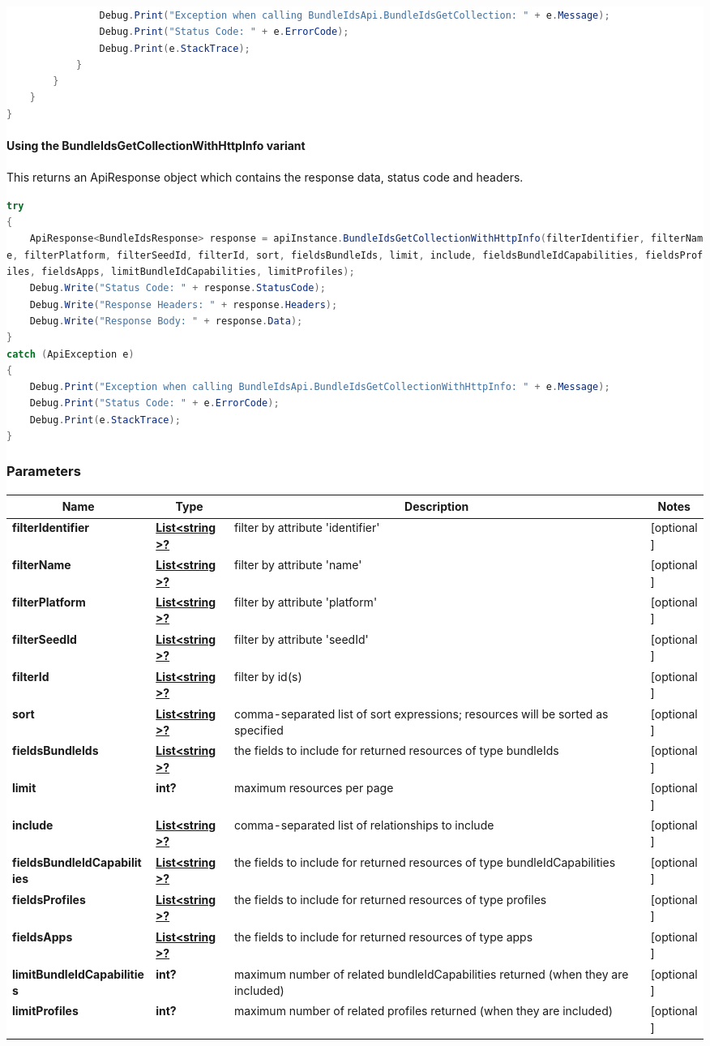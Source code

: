 ```csharp
                Debug.Print("Exception when calling BundleIdsApi.BundleIdsGetCollection: " + e.Message);
                Debug.Print("Status Code: " + e.ErrorCode);
                Debug.Print(e.StackTrace);
            }
        }
    }
}
```

#### Using the BundleIdsGetCollectionWithHttpInfo variant
This returns an ApiResponse object which contains the response data, status code and headers.

```csharp
try
{
    ApiResponse<BundleIdsResponse> response = apiInstance.BundleIdsGetCollectionWithHttpInfo(filterIdentifier, filterName, filterPlatform, filterSeedId, filterId, sort, fieldsBundleIds, limit, include, fieldsBundleIdCapabilities, fieldsProfiles, fieldsApps, limitBundleIdCapabilities, limitProfiles);
    Debug.Write("Status Code: " + response.StatusCode);
    Debug.Write("Response Headers: " + response.Headers);
    Debug.Write("Response Body: " + response.Data);
}
catch (ApiException e)
{
    Debug.Print("Exception when calling BundleIdsApi.BundleIdsGetCollectionWithHttpInfo: " + e.Message);
    Debug.Print("Status Code: " + e.ErrorCode);
    Debug.Print(e.StackTrace);
}
```

### Parameters

| Name | Type | Description | Notes |
|------|------|-------------|-------|
| **filterIdentifier** | [**List&lt;string&gt;?**](string.md) | filter by attribute &#39;identifier&#39; | [optional]  |
| **filterName** | [**List&lt;string&gt;?**](string.md) | filter by attribute &#39;name&#39; | [optional]  |
| **filterPlatform** | [**List&lt;string&gt;?**](string.md) | filter by attribute &#39;platform&#39; | [optional]  |
| **filterSeedId** | [**List&lt;string&gt;?**](string.md) | filter by attribute &#39;seedId&#39; | [optional]  |
| **filterId** | [**List&lt;string&gt;?**](string.md) | filter by id(s) | [optional]  |
| **sort** | [**List&lt;string&gt;?**](string.md) | comma-separated list of sort expressions; resources will be sorted as specified | [optional]  |
| **fieldsBundleIds** | [**List&lt;string&gt;?**](string.md) | the fields to include for returned resources of type bundleIds | [optional]  |
| **limit** | **int?** | maximum resources per page | [optional]  |
| **include** | [**List&lt;string&gt;?**](string.md) | comma-separated list of relationships to include | [optional]  |
| **fieldsBundleIdCapabilities** | [**List&lt;string&gt;?**](string.md) | the fields to include for returned resources of type bundleIdCapabilities | [optional]  |
| **fieldsProfiles** | [**List&lt;string&gt;?**](string.md) | the fields to include for returned resources of type profiles | [optional]  |
| **fieldsApps** | [**List&lt;string&gt;?**](string.md) | the fields to include for returned resources of type apps | [optional]  |
| **limitBundleIdCapabilities** | **int?** | maximum number of related bundleIdCapabilities returned (when they are included) | [optional]  |
| **limitProfiles** | **int?** | maximum number of related profiles returned (when they are included) | [optional]  |
